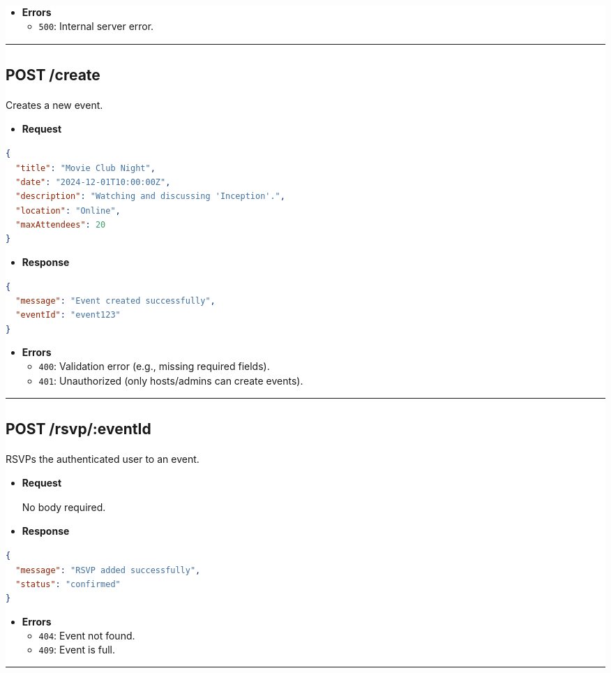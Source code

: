 - **Errors**
    - `500`: Internal server error.

---

## **POST /create**

Creates a new event.

- **Request**

```json
{
  "title": "Movie Club Night",
  "date": "2024-12-01T10:00:00Z",
  "description": "Watching and discussing 'Inception'.",
  "location": "Online",
  "maxAttendees": 20
}

```

- **Response**

```json
{
  "message": "Event created successfully",
  "eventId": "event123"
}

```

- **Errors**
    - `400`: Validation error (e.g., missing required fields).
    - `401`: Unauthorized (only hosts/admins can create events).

---

## **POST /rsvp/:eventId**

RSVPs the authenticated user to an event.

- **Request**
    
    No body required.
    
- **Response**

```json
{
  "message": "RSVP added successfully",
  "status": "confirmed"
}

```

- **Errors**
    - `404`: Event not found.
    - `409`: Event is full.

---